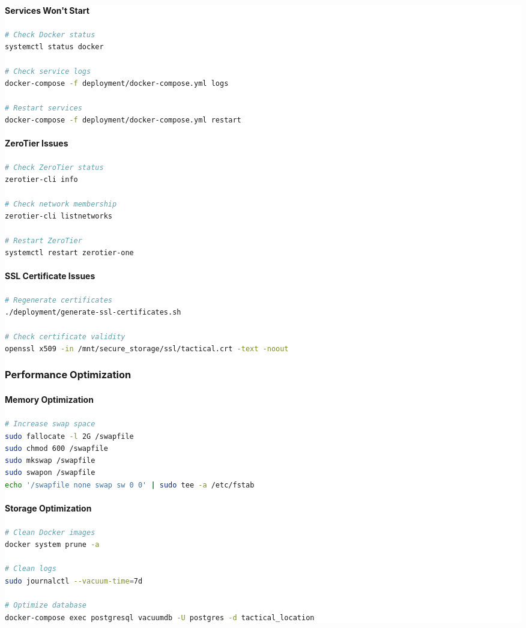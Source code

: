 #### Services Won't Start
```bash
# Check Docker status
systemctl status docker

# Check service logs
docker-compose -f deployment/docker-compose.yml logs

# Restart services
docker-compose -f deployment/docker-compose.yml restart
```

#### ZeroTier Issues
```bash
# Check ZeroTier status
zerotier-cli info

# Check network membership
zerotier-cli listnetworks

# Restart ZeroTier
systemctl restart zerotier-one
```

#### SSL Certificate Issues
```bash
# Regenerate certificates
./deployment/generate-ssl-certificates.sh

# Check certificate validity
openssl x509 -in /mnt/secure_storage/ssl/tactical.crt -text -noout
```

### Performance Optimization

#### Memory Optimization
```bash
# Increase swap space
sudo fallocate -l 2G /swapfile
sudo chmod 600 /swapfile
sudo mkswap /swapfile
sudo swapon /swapfile
echo '/swapfile none swap sw 0 0' | sudo tee -a /etc/fstab
```

#### Storage Optimization
```bash
# Clean Docker images
docker system prune -a

# Clean logs
sudo journalctl --vacuum-time=7d

# Optimize database
docker-compose exec postgresql vacuumdb -U postgres -d tactical_location
```
